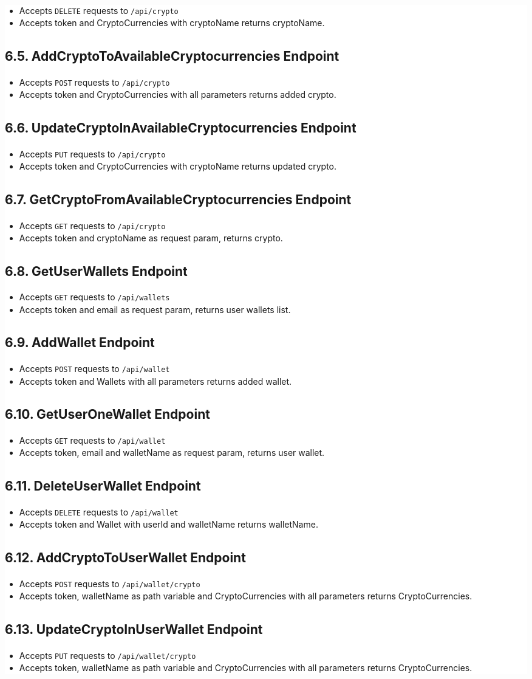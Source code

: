 * Accepts `DELETE` requests to `/api/crypto`
* Accepts token and CryptoCurrencies with cryptoName returns cryptoName.

## 6.5. AddCryptoToAvailableCryptocurrencies Endpoint

* Accepts `POST` requests to `/api/crypto`
* Accepts token and CryptoCurrencies with all parameters returns added crypto.

## 6.6. UpdateCryptoInAvailableCryptocurrencies Endpoint

* Accepts `PUT` requests to `/api/crypto`
* Accepts token and CryptoCurrencies with cryptoName returns updated crypto.

## 6.7. GetCryptoFromAvailableCryptocurrencies Endpoint

* Accepts `GET` requests to `/api/crypto`
* Accepts token and cryptoName as request param, returns crypto.

## 6.8. GetUserWallets Endpoint

* Accepts `GET` requests to `/api/wallets`
* Accepts token and email as request param, returns user wallets list.

## 6.9. AddWallet Endpoint

* Accepts `POST` requests to `/api/wallet`
* Accepts token and Wallets with all parameters returns added wallet.


## 6.10. GetUserOneWallet Endpoint

* Accepts `GET` requests to `/api/wallet`
* Accepts token, email and walletName as request param, returns user wallet.

## 6.11. DeleteUserWallet Endpoint

* Accepts `DELETE` requests to `/api/wallet`
* Accepts token and Wallet with userId and walletName returns walletName.

## 6.12. AddCryptoToUserWallet Endpoint

* Accepts `POST` requests to `/api/wallet/crypto`
* Accepts token, walletName as path variable and CryptoCurrencies with all parameters returns CryptoCurrencies.

## 6.13. UpdateCryptoInUserWallet Endpoint

* Accepts `PUT` requests to `/api/wallet/crypto`
* Accepts token, walletName as path variable and CryptoCurrencies with all parameters returns CryptoCurrencies.
